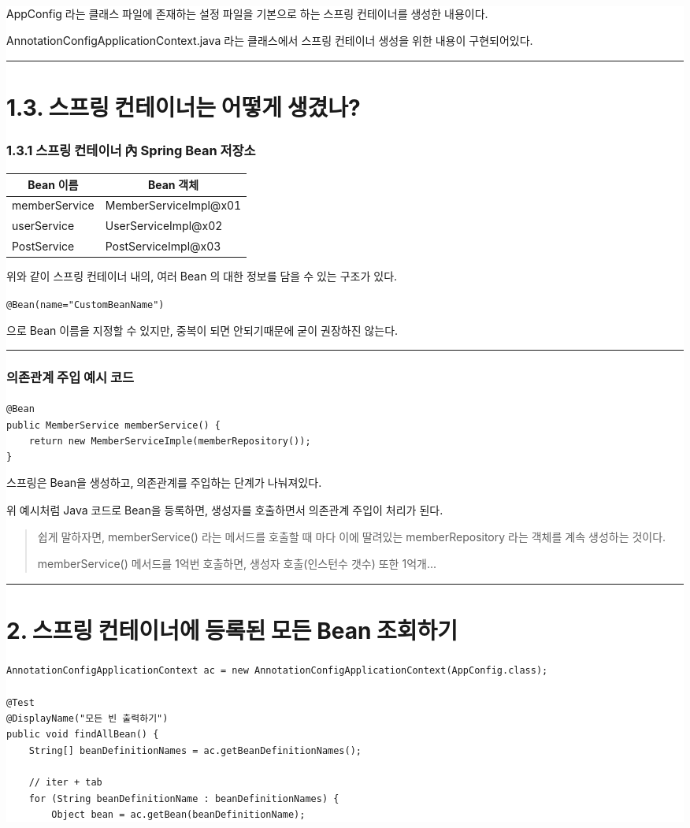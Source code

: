 AppConfig 라는 클래스 파일에 존재하는 설정 파일을 기본으로 하는 스프링 컨테이너를 생성한 내용이다.

AnnotationConfigApplicationContext.java 라는 클래스에서 스프링 컨테이너 생성을 위한 내용이 구현되어있다.

---

# 1.3. 스프링 컨테이너는 어떻게 생겼나?

### 1.3.1 스프링 컨테이너 內 Spring Bean 저장소

| Bean 이름       | Bean 객체               |
|---------------|-----------------------|
| memberService | MemberServiceImpl@x01 |
| userService   | UserServiceImpl@x02   |
| PostService   | PostServiceImpl@x03   |

위와 같이 스프링 컨테이너 내의, 여러 Bean 의 대한 정보를 담을 수 있는 구조가 있다.

    @Bean(name="CustomBeanName")

으로 Bean 이름을 지정할 수 있지만, 중복이 되면 안되기때문에 굳이 권장하진 않는다.

---

### 의존관계 주입 예시 코드

    @Bean
    public MemberService memberService() {
        return new MemberServiceImple(memberRepository());
    }

스프링은 Bean을 생성하고, 의존관계를 주입하는 단계가 나눠져있다.

위 예시처럼 Java 코드로 Bean을 등록하면, 생성자를 호출하면서 의존관계 주입이 처리가 된다.

> 쉽게 말하자면, memberService() 라는 메서드를 호출할 때 마다 이에 딸려있는 memberRepository 라는 객체를 계속 생성하는 것이다.
>
> memberService() 메서드를 1억번 호출하면, 생성자 호출(인스턴수 갯수) 또한 1억개...

---

# 2. 스프링 컨테이너에 등록된 모든 Bean 조회하기

    AnnotationConfigApplicationContext ac = new AnnotationConfigApplicationContext(AppConfig.class);

    @Test
    @DisplayName("모든 빈 출력하기")
    public void findAllBean() {
        String[] beanDefinitionNames = ac.getBeanDefinitionNames();

        // iter + tab
        for (String beanDefinitionName : beanDefinitionNames) {
            Object bean = ac.getBean(beanDefinitionName);
